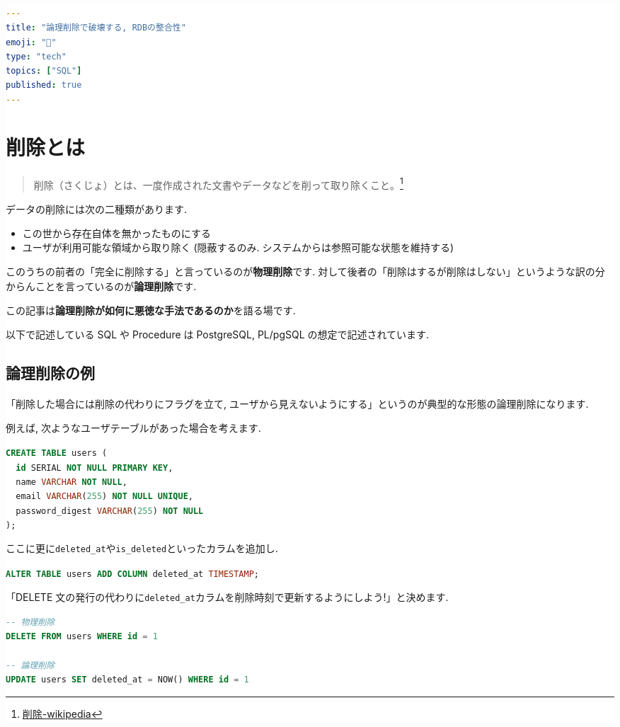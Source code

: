 ```yaml
---
title: "論理削除で破壊する, RDBの整合性"
emoji: "🔨"
type: "tech"
topics: ["SQL"]
published: true
---
```


# 削除とは

> 削除（さくじょ）とは、一度作成された文書やデータなどを削って取り除くこと。[^1]

データの削除には次の二種類があります.

- この世から存在自体を無かったものにする
- ユーザが利用可能な領域から取り除く
  (隠蔽するのみ. システムからは参照可能な状態を維持する)

このうちの前者の「完全に削除する」と言っているのが**物理削除**です.
対して後者の「削除はするが削除はしない」というような訳の分からんことを言っているのが**論理削除**です.

この記事は**論理削除が如何に悪徳な手法であるのか**を語る場です.

以下で記述している SQL や Procedure は PostgreSQL, PL/pgSQL の想定で記述されています.



## 論理削除の例

「削除した場合には削除の代わりにフラグを立て, ユーザから見えないようにする」というのが典型的な形態の論理削除になります.

例えば, 次ようなユーザテーブルがあった場合を考えます.
```sql
CREATE TABLE users (
  id SERIAL NOT NULL PRIMARY KEY,
  name VARCHAR NOT NULL,
  email VARCHAR(255) NOT NULL UNIQUE,
  password_digest VARCHAR(255) NOT NULL
);
```

ここに更に`deleted_at`や`is_deleted`といったカラムを追加し.

```sql
ALTER TABLE users ADD COLUMN deleted_at TIMESTAMP;
```

「DELETE 文の発行の代わりに`deleted_at`カラムを削除時刻で更新するようにしよう!」と決めます.

```sql
-- 物理削除
DELETE FROM users WHERE id = 1

-- 論理削除
UPDATE users SET deleted_at = NOW() WHERE id = 1
```


[^1]: [削除-wikipedia](https://ja.wikipedia.org/wiki/%E5%89%8A%E9%99%A4)